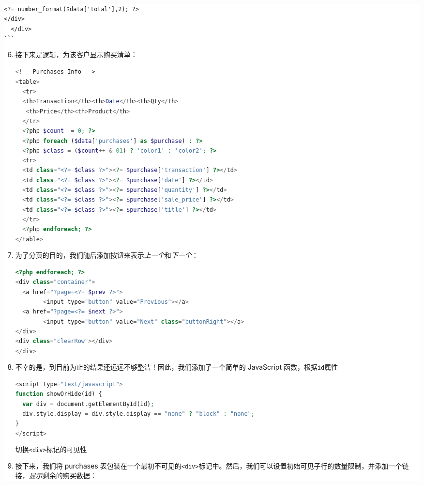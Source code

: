     <?= number_format($data['total'],2); ?>
    </div>
      </div>
    ```

6.  接下来是逻辑，为该客户显示购买清单：

    ```php
    <!-- Purchases Info -->
    <table>
      <tr>
      <th>Transaction</th><th>Date</th><th>Qty</th>
       <th>Price</th><th>Product</th>
      </tr>
      <?php $count  = 0; ?>
      <?php foreach ($data['purchases'] as $purchase) : ?>
      <?php $class = ($count++ & 01) ? 'color1' : 'color2'; ?>
      <tr>
      <td class="<?= $class ?>"><?= $purchase['transaction'] ?></td>
      <td class="<?= $class ?>"><?= $purchase['date'] ?></td>
      <td class="<?= $class ?>"><?= $purchase['quantity'] ?></td>
      <td class="<?= $class ?>"><?= $purchase['sale_price'] ?></td>
      <td class="<?= $class ?>"><?= $purchase['title'] ?></td>
      </tr>
      <?php endforeach; ?>
    </table>
    ```

7.  为了分页的目的，我们随后添加按钮来表示*上一个*和*下一个*：

    ```php
    <?php endforeach; ?>
    <div class="container">
      <a href="?page=<?= $prev ?>">
            <input type="button" value="Previous"></a>
      <a href="?page=<?= $next ?>">
            <input type="button" value="Next" class="buttonRight"></a>
    </div>
    <div class="clearRow"></div>
    </div>
    ```

8.  不幸的是，到目前为止的结果还远远不够整洁！因此，我们添加了一个简单的 JavaScript 函数，根据`id`属性

    ```php
    <script type="text/javascript">
    function showOrHide(id) {
      var div = document.getElementById(id);
      div.style.display = div.style.display == "none" ? "block" : "none";
    }
    </script>
    ```

    切换`<div>`标记的可见性
9.  接下来，我们将 purchases 表包装在一个最初不可见的`<div>`标记中。然后，我们可以设置初始可见子行的数量限制，并添加一个链接，*显示*剩余的购买数据：
